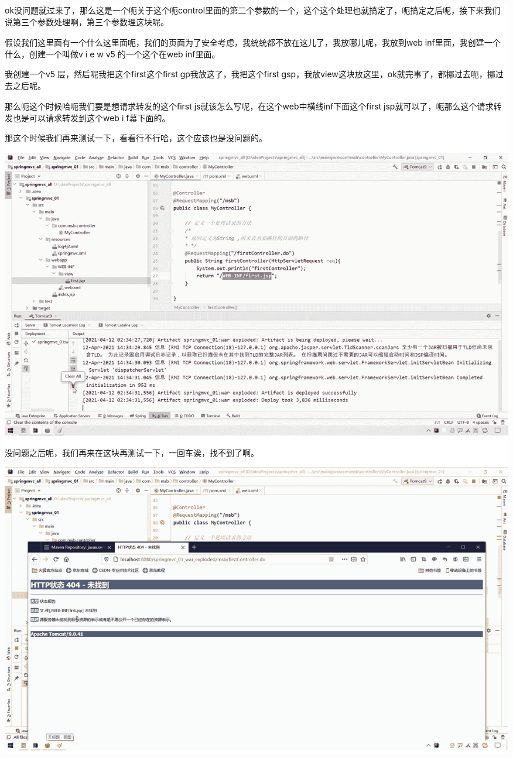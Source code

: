 ok没问题就过来了，那么这是一个呃关于这个呃control里面的第二个参数的一个，这个这个处理也就搞定了，呃搞定之后呢，接下来我们说第三个参数处理啊，第三个参数理这块呢。

假设我们这里面有一个什么这里面呃，我们的页面为了安全考虑，我统统都不放在这儿了，我放哪儿呢，我放到web inf里面，我创建一个什么，创建一个叫做v i e w v5 的一个这个在web inf里面。

我创建一个v5 层，然后呢我把这个first这个first gp我放这了，我把这个first gsp，我放view这块放这里，ok就完事了，都挪过去呃，挪过去之后呢。

那么呃这个时候哈呃我们要是想请求转发的这个first js就该怎么写呢，在这个web中横线inf下面这个first jsp就可以了，呃那么这个请求转发也是可以请求转发到这个web i f幕下面的。

那这个时候我们再来测试一下，看看行不行哈，这个应该也是没问题的。

![](img/ac5f3995d51bc20ff178b8decf258471_27.png)

没问题之后呢，我们再来在这块再测试一下，一回车诶，找不到了啊。

![](img/ac5f3995d51bc20ff178b8decf258471_29.png)
